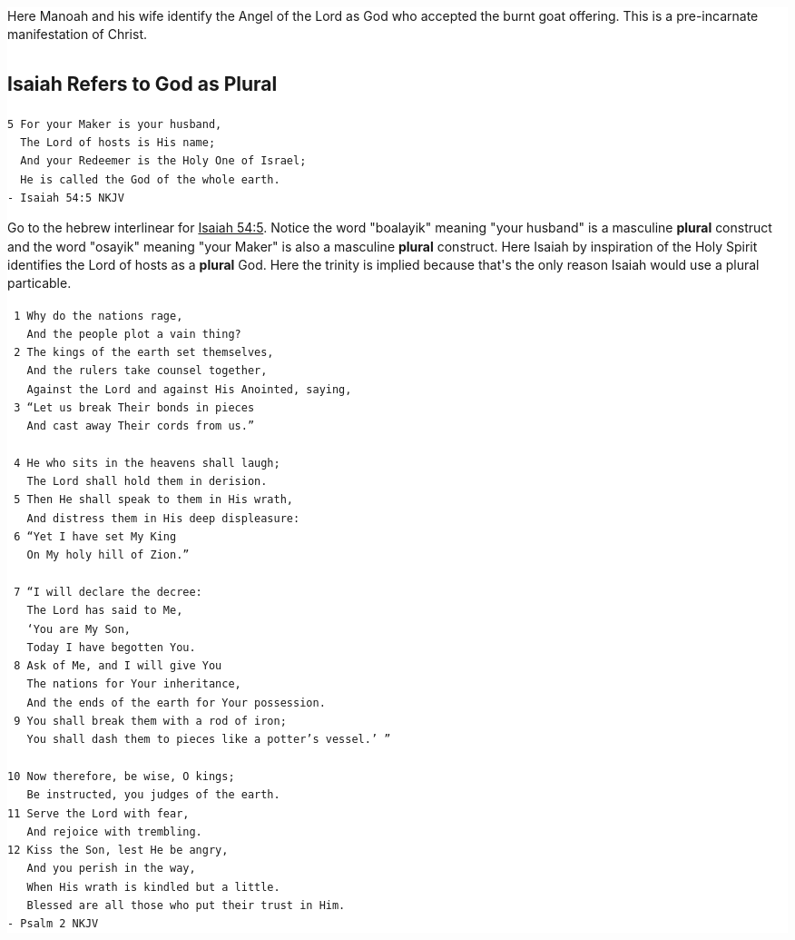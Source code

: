 Here Manoah and his wife identify the Angel of the Lord as God who accepted the burnt goat offering. This is a pre-incarnate manifestation of Christ.

## Isaiah Refers to God as Plural

```
5 For your Maker is your husband,
  The Lord of hosts is His name;
  And your Redeemer is the Holy One of Israel;
  He is called the God of the whole earth.
- Isaiah 54:5 NKJV
```

Go to the hebrew interlinear for [Isaiah 54:5](https://biblehub.com/interlinear/isaiah/54-5.htm).  Notice the word "boalayik" meaning "your husband" is a masculine **plural** construct and the word "osayik" meaning "your Maker" is also a masculine **plural** construct.  Here Isaiah by inspiration of the Holy Spirit identifies the Lord of hosts as a **plural** God.  Here the trinity is implied because that's the only reason Isaiah would use a plural particable.









```
 1 Why do the nations rage,
   And the people plot a vain thing?
 2 The kings of the earth set themselves,
   And the rulers take counsel together,
   Against the Lord and against His Anointed, saying,
 3 “Let us break Their bonds in pieces
   And cast away Their cords from us.”

 4 He who sits in the heavens shall laugh;
   The Lord shall hold them in derision.
 5 Then He shall speak to them in His wrath,
   And distress them in His deep displeasure:
 6 “Yet I have set My King
   On My holy hill of Zion.”

 7 “I will declare the decree:
   The Lord has said to Me,
   ‘You are My Son,
   Today I have begotten You.
 8 Ask of Me, and I will give You
   The nations for Your inheritance,
   And the ends of the earth for Your possession.
 9 You shall break them with a rod of iron;
   You shall dash them to pieces like a potter’s vessel.’ ”

10 Now therefore, be wise, O kings;
   Be instructed, you judges of the earth.
11 Serve the Lord with fear,
   And rejoice with trembling.
12 Kiss the Son, lest He be angry,
   And you perish in the way,
   When His wrath is kindled but a little.
   Blessed are all those who put their trust in Him.
- Psalm 2 NKJV
```
